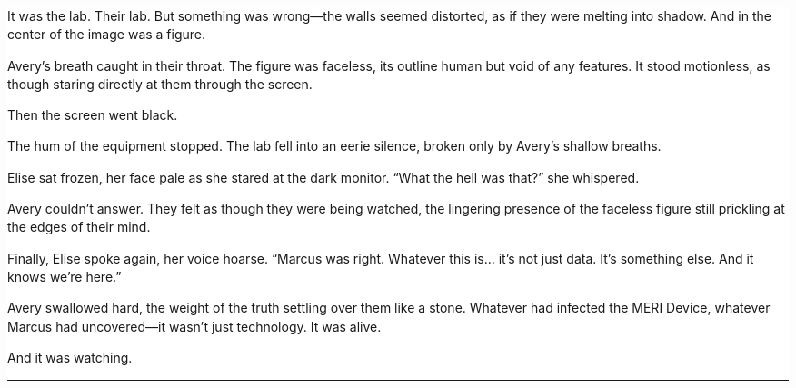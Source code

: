 It was the lab. Their lab. But something was wrong—the walls seemed distorted, as if they were melting into shadow. And in the center of the image was a figure.  

Avery’s breath caught in their throat. The figure was faceless, its outline human but void of any features. It stood motionless, as though staring directly at them through the screen.  

Then the screen went black.  

The hum of the equipment stopped. The lab fell into an eerie silence, broken only by Avery’s shallow breaths.  

Elise sat frozen, her face pale as she stared at the dark monitor. “What the hell was that?” she whispered.  

Avery couldn’t answer. They felt as though they were being watched, the lingering presence of the faceless figure still prickling at the edges of their mind.  

Finally, Elise spoke again, her voice hoarse. “Marcus was right. Whatever this is… it’s not just data. It’s something else. And it knows we’re here.”  

Avery swallowed hard, the weight of the truth settling over them like a stone. Whatever had infected the MERI Device, whatever Marcus had uncovered—it wasn’t just technology. It was alive.  

And it was watching.  

---

